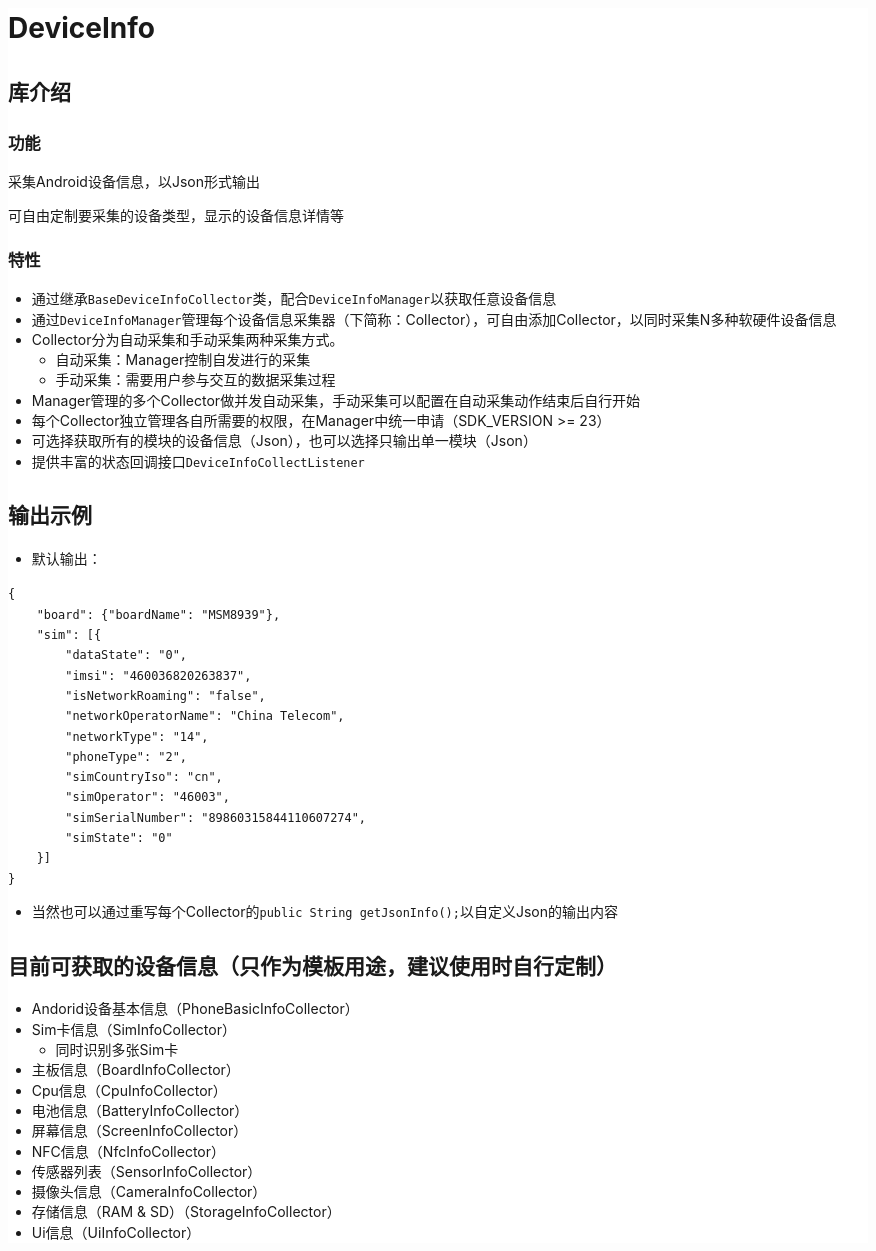 # DeviceInfo


## 库介绍

### 功能

采集Android设备信息，以Json形式输出

可自由定制要采集的设备类型，显示的设备信息详情等

### 特性

- 通过继承`BaseDeviceInfoCollector`类，配合`DeviceInfoManager`以获取任意设备信息
- 通过`DeviceInfoManager`管理每个设备信息采集器（下简称：Collector），可自由添加Collector，以同时采集N多种软硬件设备信息
- Collector分为自动采集和手动采集两种采集方式。
	- 自动采集：Manager控制自发进行的采集
	- 手动采集：需要用户参与交互的数据采集过程
- Manager管理的多个Collector做并发自动采集，手动采集可以配置在自动采集动作结束后自行开始
- 每个Collector独立管理各自所需要的权限，在Manager中统一申请（SDK_VERSION >= 23）
- 可选择获取所有的模块的设备信息（Json），也可以选择只输出单一模块（Json）
- 提供丰富的状态回调接口`DeviceInfoCollectListener`

## 输出示例

- 默认输出：

```
{
    "board": {"boardName": "MSM8939"},
    "sim": [{
        "dataState": "0",
        "imsi": "460036820263837",
        "isNetworkRoaming": "false",
        "networkOperatorName": "China Telecom",
        "networkType": "14",
        "phoneType": "2",
        "simCountryIso": "cn",
        "simOperator": "46003",
        "simSerialNumber": "89860315844110607274",
        "simState": "0"
    }]
}
```
- 当然也可以通过重写每个Collector的`public String getJsonInfo();`以自定义Json的输出内容

## 目前可获取的设备信息（只作为模板用途，建议使用时自行定制）

- Andorid设备基本信息（PhoneBasicInfoCollector）
- Sim卡信息（SimInfoCollector）
	- 同时识别多张Sim卡	
- 主板信息（BoardInfoCollector）
- Cpu信息（CpuInfoCollector）
- 电池信息（BatteryInfoCollector）
- 屏幕信息（ScreenInfoCollector）
- NFC信息（NfcInfoCollector）
- 传感器列表（SensorInfoCollector）
- 摄像头信息（CameraInfoCollector）
- 存储信息（RAM & SD）（StorageInfoCollector）
- Ui信息（UiInfoCollector）

